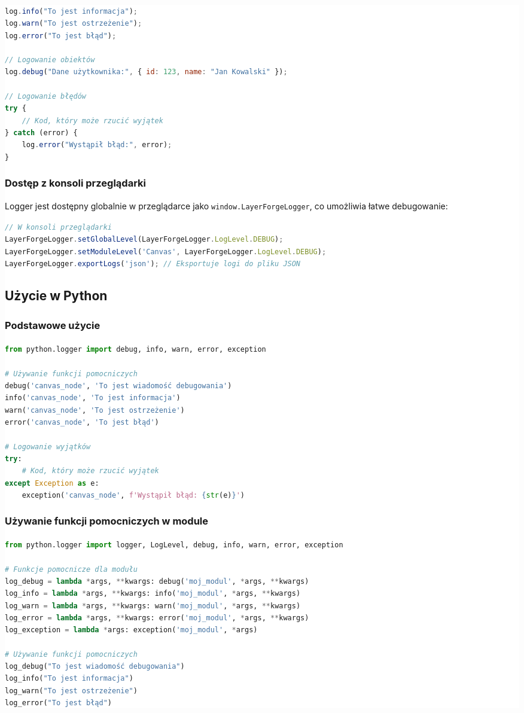 ```javascript
log.info("To jest informacja");
log.warn("To jest ostrzeżenie");
log.error("To jest błąd");

// Logowanie obiektów
log.debug("Dane użytkownika:", { id: 123, name: "Jan Kowalski" });

// Logowanie błędów
try {
    // Kod, który może rzucić wyjątek
} catch (error) {
    log.error("Wystąpił błąd:", error);
}
```

### Dostęp z konsoli przeglądarki

Logger jest dostępny globalnie w przeglądarce jako `window.LayerForgeLogger`, co umożliwia łatwe debugowanie:

```javascript
// W konsoli przeglądarki
LayerForgeLogger.setGlobalLevel(LayerForgeLogger.LogLevel.DEBUG);
LayerForgeLogger.setModuleLevel('Canvas', LayerForgeLogger.LogLevel.DEBUG);
LayerForgeLogger.exportLogs('json'); // Eksportuje logi do pliku JSON
```

## Użycie w Python

### Podstawowe użycie

```python
from python.logger import debug, info, warn, error, exception

# Używanie funkcji pomocniczych
debug('canvas_node', 'To jest wiadomość debugowania')
info('canvas_node', 'To jest informacja')
warn('canvas_node', 'To jest ostrzeżenie')
error('canvas_node', 'To jest błąd')

# Logowanie wyjątków
try:
    # Kod, który może rzucić wyjątek
except Exception as e:
    exception('canvas_node', f'Wystąpił błąd: {str(e)}')
```

### Używanie funkcji pomocniczych w module

```python
from python.logger import logger, LogLevel, debug, info, warn, error, exception

# Funkcje pomocnicze dla modułu
log_debug = lambda *args, **kwargs: debug('moj_modul', *args, **kwargs)
log_info = lambda *args, **kwargs: info('moj_modul', *args, **kwargs)
log_warn = lambda *args, **kwargs: warn('moj_modul', *args, **kwargs)
log_error = lambda *args, **kwargs: error('moj_modul', *args, **kwargs)
log_exception = lambda *args: exception('moj_modul', *args)

# Używanie funkcji pomocniczych
log_debug("To jest wiadomość debugowania")
log_info("To jest informacja")
log_warn("To jest ostrzeżenie")
log_error("To jest błąd")
```